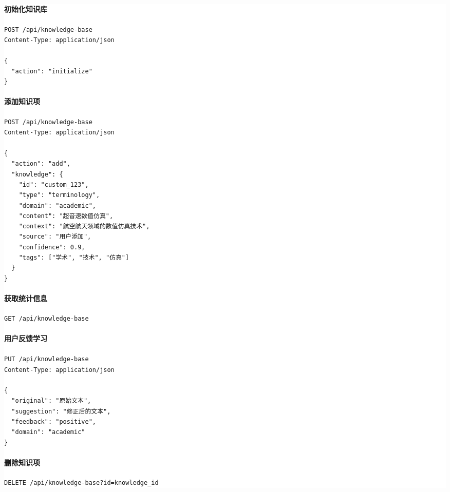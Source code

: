 #### 初始化知识库
```http
POST /api/knowledge-base
Content-Type: application/json

{
  "action": "initialize"
}
```

#### 添加知识项
```http
POST /api/knowledge-base
Content-Type: application/json

{
  "action": "add",
  "knowledge": {
    "id": "custom_123",
    "type": "terminology",
    "domain": "academic",
    "content": "超音速数值仿真",
    "context": "航空航天领域的数值仿真技术",
    "source": "用户添加",
    "confidence": 0.9,
    "tags": ["学术", "技术", "仿真"]
  }
}
```

#### 获取统计信息
```http
GET /api/knowledge-base
```

#### 用户反馈学习
```http
PUT /api/knowledge-base
Content-Type: application/json

{
  "original": "原始文本",
  "suggestion": "修正后的文本",
  "feedback": "positive",
  "domain": "academic"
}
```

#### 删除知识项
```http
DELETE /api/knowledge-base?id=knowledge_id
```
